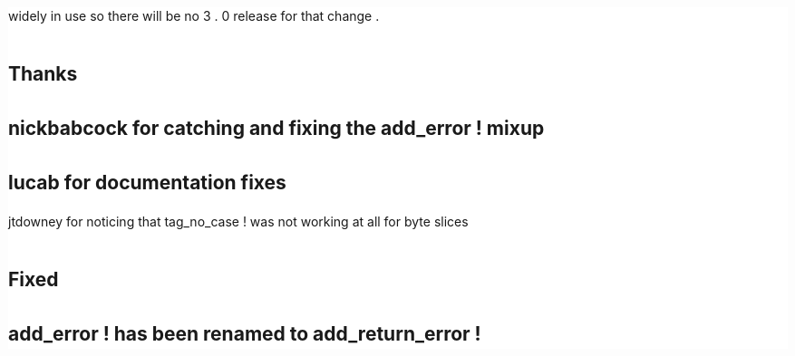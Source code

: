widely
in
use
so
there
will
be
no
3
.
0
release
for
that
change
.
#
#
#
Thanks
-
nickbabcock
for
catching
and
fixing
the
add_error
!
mixup
-
lucab
for
documentation
fixes
-
jtdowney
for
noticing
that
tag_no_case
!
was
not
working
at
all
for
byte
slices
#
#
#
Fixed
-
add_error
!
has
been
renamed
to
add_return_error
!
-